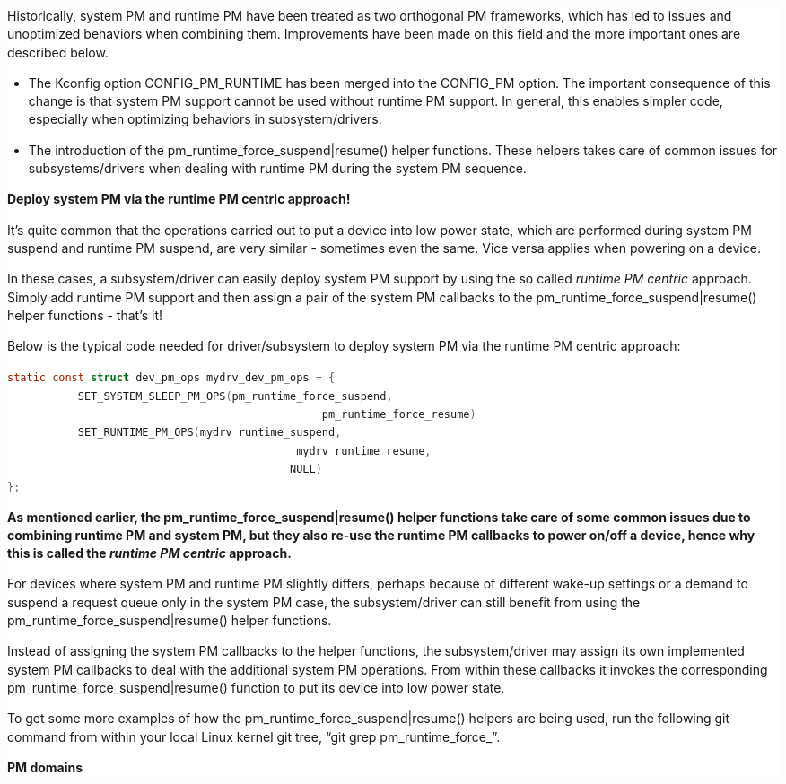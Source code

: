 Historically, system PM and runtime PM have been treated as two orthogonal PM frameworks, which has led to issues and unoptimized behaviors when combining them. Improvements have been made on this field and the more important ones are described below.




  * The Kconfig option CONFIG_PM_RUNTIME has been merged into the CONFIG_PM option. The important consequence of this change is that system PM support cannot be used without runtime PM support. In general, this enables simpler code, especially when optimizing behaviors in subsystem/drivers.


  * The introduction of the pm_runtime_force_suspend|resume() helper functions. These helpers takes care of common issues for subsystems/drivers when dealing with runtime PM during the system PM sequence.


**Deploy system PM via the runtime PM centric approach!**

It’s quite common that the operations carried out to put a device into low power state, which are performed during system PM suspend and runtime PM suspend, are very similar - sometimes even the same. Vice versa applies when powering on a device.

In these cases, a subsystem/driver can easily deploy system PM support by using the so called _runtime PM centric_ approach. Simply add runtime PM support and then assign a pair of the system PM callbacks to the pm_runtime_force_suspend|resume() helper functions - that’s it!

Below is the typical code needed for driver/subsystem to deploy system PM via the runtime PM centric approach:

```c
static const struct dev_pm_ops mydrv_dev_pm_ops = {
           SET_SYSTEM_SLEEP_PM_OPS(pm_runtime_force_suspend,
                                                 pm_runtime_force_resume)
           SET_RUNTIME_PM_OPS(mydrv runtime_suspend,
                                             mydrv_runtime_resume,
                                            NULL)
};

```

**As mentioned earlier, the pm_runtime_force_suspend|resume() helper functions take care of some common issues due to combining runtime PM and system PM, but they also re-use the runtime PM callbacks to power on/off a device, hence why this is called the _runtime PM centric_ approach.**

For devices where system PM and runtime PM slightly differs, perhaps because of different wake-up settings or a demand to suspend a request queue only in the system PM case, the subsystem/driver can still benefit from using the pm_runtime_force_suspend|resume() helper functions.

Instead of assigning the system PM callbacks to the helper functions, the subsystem/driver may assign its own implemented system PM callbacks to deal with the additional system PM operations. From within these callbacks it invokes the corresponding pm_runtime_force_suspend|resume() function to put its device into low power state.

To get some more examples of how the pm_runtime_force_suspend|resume() helpers are being used, run the following git command from within your local Linux kernel git tree, “git grep pm_runtime_force_”.

**PM domains**
